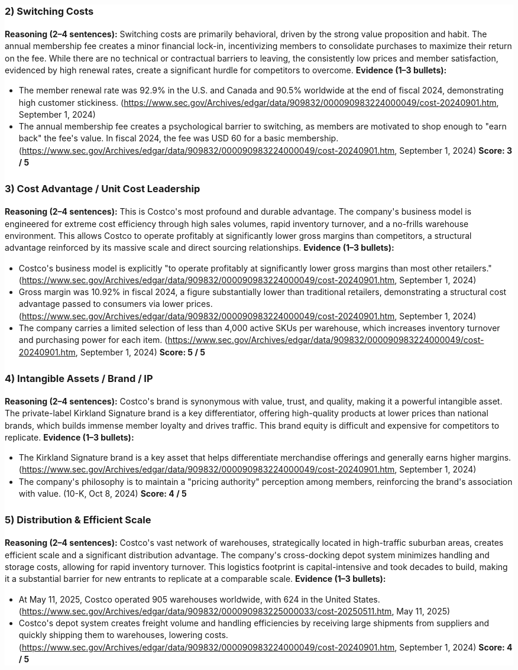 ### **2) Switching Costs**
**Reasoning (2–4 sentences):** Switching costs are primarily behavioral, driven by the strong value proposition and habit. The annual membership fee creates a minor financial lock-in, incentivizing members to consolidate purchases to maximize their return on the fee. While there are no technical or contractual barriers to leaving, the consistently low prices and member satisfaction, evidenced by high renewal rates, create a significant hurdle for competitors to overcome.
**Evidence (1–3 bullets):**
*   The member renewal rate was 92.9% in the U.S. and Canada and 90.5% worldwide at the end of fiscal 2024, demonstrating high customer stickiness. (https://www.sec.gov/Archives/edgar/data/909832/000090983224000049/cost-20240901.htm, September 1, 2024)
*   The annual membership fee creates a psychological barrier to switching, as members are motivated to shop enough to "earn back" the fee's value. In fiscal 2024, the fee was USD 60 for a basic membership. (https://www.sec.gov/Archives/edgar/data/909832/000090983224000049/cost-20240901.htm, September 1, 2024)
**Score: 3 / 5**

### **3) Cost Advantage / Unit Cost Leadership**
**Reasoning (2–4 sentences):** This is Costco's most profound and durable advantage. The company's business model is engineered for extreme cost efficiency through high sales volumes, rapid inventory turnover, and a no-frills warehouse environment. This allows Costco to operate profitably at significantly lower gross margins than competitors, a structural advantage reinforced by its massive scale and direct sourcing relationships.
**Evidence (1–3 bullets):**
*   Costco's business model is explicitly "to operate profitably at significantly lower gross margins than most other retailers." (https://www.sec.gov/Archives/edgar/data/909832/000090983224000049/cost-20240901.htm, September 1, 2024)
*   Gross margin was 10.92% in fiscal 2024, a figure substantially lower than traditional retailers, demonstrating a structural cost advantage passed to consumers via lower prices. (https://www.sec.gov/Archives/edgar/data/909832/000090983224000049/cost-20240901.htm, September 1, 2024)
*   The company carries a limited selection of less than 4,000 active SKUs per warehouse, which increases inventory turnover and purchasing power for each item. (https://www.sec.gov/Archives/edgar/data/909832/000090983224000049/cost-20240901.htm, September 1, 2024)
**Score: 5 / 5**

### **4) Intangible Assets / Brand / IP**
**Reasoning (2–4 sentences):** Costco's brand is synonymous with value, trust, and quality, making it a powerful intangible asset. The private-label Kirkland Signature brand is a key differentiator, offering high-quality products at lower prices than national brands, which builds immense member loyalty and drives traffic. This brand equity is difficult and expensive for competitors to replicate.
**Evidence (1–3 bullets):**
*   The Kirkland Signature brand is a key asset that helps differentiate merchandise offerings and generally earns higher margins. (https://www.sec.gov/Archives/edgar/data/909832/000090983224000049/cost-20240901.htm, September 1, 2024)
*   The company's philosophy is to maintain a "pricing authority" perception among members, reinforcing the brand's association with value. (10-K, Oct 8, 2024)
**Score: 4 / 5**

### **5) Distribution & Efficient Scale**
**Reasoning (2–4 sentences):** Costco's vast network of warehouses, strategically located in high-traffic suburban areas, creates efficient scale and a significant distribution advantage. The company's cross-docking depot system minimizes handling and storage costs, allowing for rapid inventory turnover. This logistics footprint is capital-intensive and took decades to build, making it a substantial barrier for new entrants to replicate at a comparable scale.
**Evidence (1–3 bullets):**
*   At May 11, 2025, Costco operated 905 warehouses worldwide, with 624 in the United States. (https://www.sec.gov/Archives/edgar/data/909832/000090983225000033/cost-20250511.htm, May 11, 2025)
*   Costco's depot system creates freight volume and handling efficiencies by receiving large shipments from suppliers and quickly shipping them to warehouses, lowering costs. (https://www.sec.gov/Archives/edgar/data/909832/000090983224000049/cost-20240901.htm, September 1, 2024)
**Score: 4 / 5**
